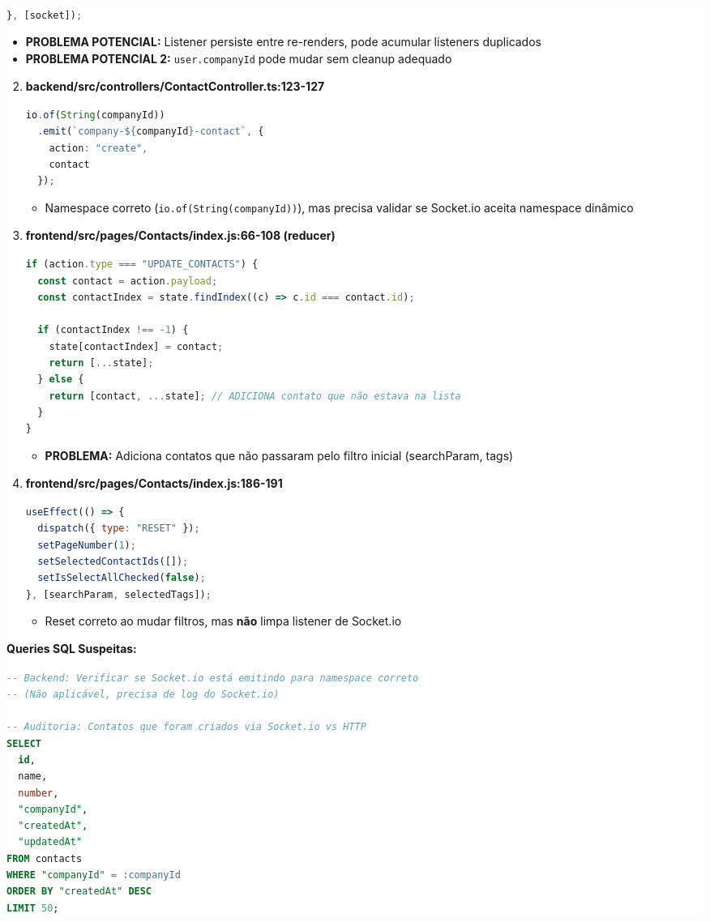    ```javascript
   }, [socket]);
   ```
   - **PROBLEMA POTENCIAL:** Listener persiste entre re-renders, pode acumular listeners duplicados
   - **PROBLEMA POTENCIAL 2:** `user.companyId` pode mudar sem cleanup adequado

2. **backend/src/controllers/ContactController.ts:123-127**
   ```typescript
   io.of(String(companyId))
     .emit(`company-${companyId}-contact`, {
       action: "create",
       contact
     });
   ```
   - Namespace correto (`io.of(String(companyId))`), mas precisa validar se Socket.io aceita namespace dinâmico

3. **frontend/src/pages/Contacts/index.js:66-108 (reducer)**
   ```javascript
   if (action.type === "UPDATE_CONTACTS") {
     const contact = action.payload;
     const contactIndex = state.findIndex((c) => c.id === contact.id);

     if (contactIndex !== -1) {
       state[contactIndex] = contact;
       return [...state];
     } else {
       return [contact, ...state]; // ADICIONA contato que não estava na lista
     }
   }
   ```
   - **PROBLEMA:** Adiciona contatos que não passaram pelo filtro inicial (searchParam, tags)

4. **frontend/src/pages/Contacts/index.js:186-191**
   ```javascript
   useEffect(() => {
     dispatch({ type: "RESET" });
     setPageNumber(1);
     setSelectedContactIds([]);
     setIsSelectAllChecked(false);
   }, [searchParam, selectedTags]);
   ```
   - Reset correto ao mudar filtros, mas **não** limpa listener de Socket.io

**Queries SQL Suspeitas:**
```sql
-- Backend: Verificar se Socket.io está emitindo para namespace correto
-- (Não aplicável, precisa de log do Socket.io)

-- Auditoria: Contatos que foram criados via Socket.io vs HTTP
SELECT
  id,
  name,
  number,
  "companyId",
  "createdAt",
  "updatedAt"
FROM contacts
WHERE "companyId" = :companyId
ORDER BY "createdAt" DESC
LIMIT 50;
```
